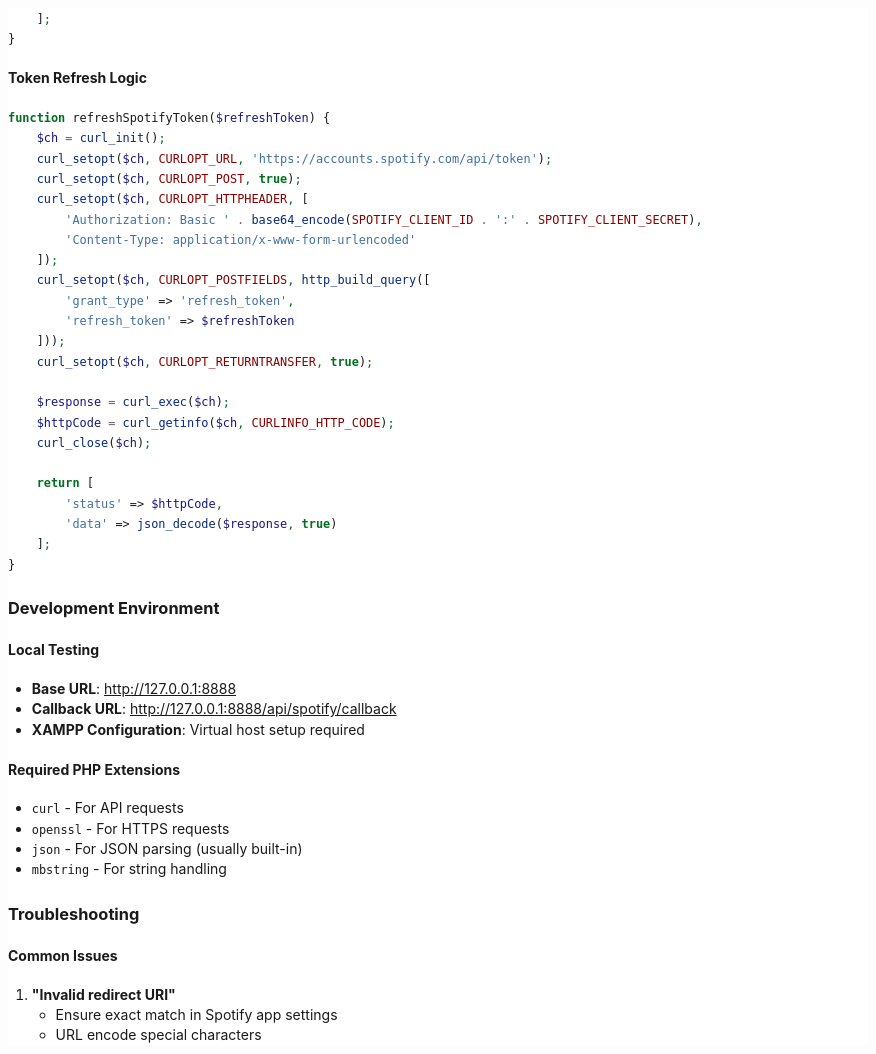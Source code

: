 ```php
    ];
}
```

#### Token Refresh Logic
```php
function refreshSpotifyToken($refreshToken) {
    $ch = curl_init();
    curl_setopt($ch, CURLOPT_URL, 'https://accounts.spotify.com/api/token');
    curl_setopt($ch, CURLOPT_POST, true);
    curl_setopt($ch, CURLOPT_HTTPHEADER, [
        'Authorization: Basic ' . base64_encode(SPOTIFY_CLIENT_ID . ':' . SPOTIFY_CLIENT_SECRET),
        'Content-Type: application/x-www-form-urlencoded'
    ]);
    curl_setopt($ch, CURLOPT_POSTFIELDS, http_build_query([
        'grant_type' => 'refresh_token',
        'refresh_token' => $refreshToken
    ]));
    curl_setopt($ch, CURLOPT_RETURNTRANSFER, true);
    
    $response = curl_exec($ch);
    $httpCode = curl_getinfo($ch, CURLINFO_HTTP_CODE);
    curl_close($ch);
    
    return [
        'status' => $httpCode,
        'data' => json_decode($response, true)
    ];
}
```

### Development Environment

#### Local Testing
- **Base URL**: http://127.0.0.1:8888
- **Callback URL**: http://127.0.0.1:8888/api/spotify/callback
- **XAMPP Configuration**: Virtual host setup required

#### Required PHP Extensions
- `curl` - For API requests
- `openssl` - For HTTPS requests
- `json` - For JSON parsing (usually built-in)
- `mbstring` - For string handling

### Troubleshooting

#### Common Issues
1. **"Invalid redirect URI"**
   - Ensure exact match in Spotify app settings
   - URL encode special characters
